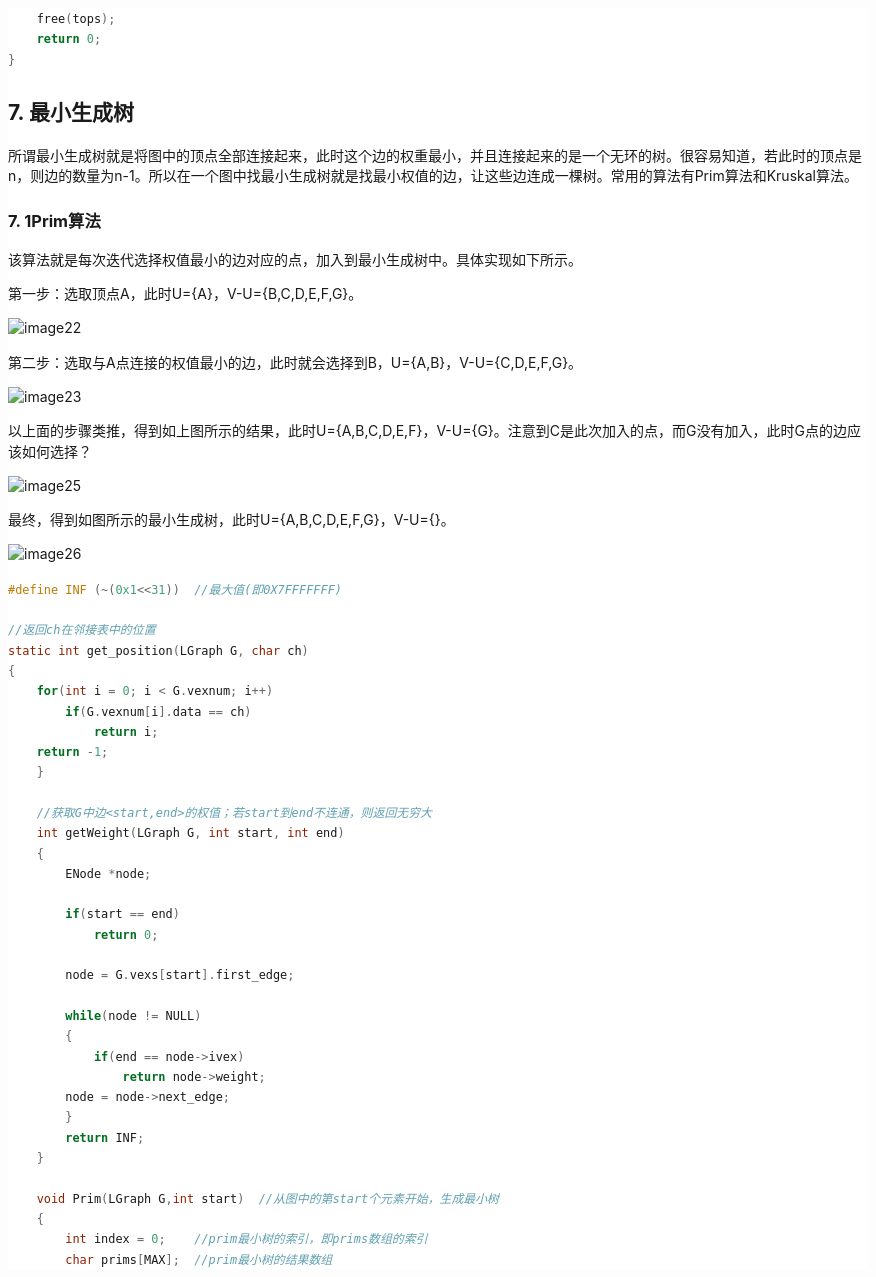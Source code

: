 ```c
    free(tops);
    return 0;
}
```

## 7. 最小生成树

所谓最小生成树就是将图中的顶点全部连接起来，此时这个边的权重最小，并且连接起来的是一个无环的树。很容易知道，若此时的顶点是n，则边的数量为n-1。所以在一个图中找最小生成树就是找最小权值的边，让这些边连成一棵树。常用的算法有Prim算法和Kruskal算法。

### 7. 1Prim算法

该算法就是每次迭代选择权值最小的边对应的点，加入到最小生成树中。具体实现如下所示。

第一步：选取顶点A，此时U={A}，V-U={B,C,D,E,F,G}。

![image22](/Users/lingjing/公众号/算法/image22.png)

第二步：选取与A点连接的权值最小的边，此时就会选择到B，U={A,B}，V-U={C,D,E,F,G}。

![image23](/Users/lingjing/公众号/算法/image23.png)

以上面的步骤类推，得到如上图所示的结果，此时U={A,B,C,D,E,F}，V-U={G}。注意到C是此次加入的点，而G没有加入，此时G点的边应该如何选择？

![image25](/Users/lingjing/公众号/算法/image25.png)

最终，得到如图所示的最小生成树，此时U={A,B,C,D,E,F,G}，V-U={}。

![image26](/Users/lingjing/公众号/算法/image26.png)

```c
#define INF (~(0x1<<31))  //最大值(即0X7FFFFFFF)
 
//返回ch在邻接表中的位置
static int get_position(LGraph G, char ch)
{
    for(int i = 0; i < G.vexnum; i++)
        if(G.vexnum[i].data == ch)
            return i;
    return -1;
    }
 
    //获取G中边<start,end>的权值；若start到end不连通，则返回无穷大
    int getWeight(LGraph G, int start, int end)
    {
        ENode *node;
 
        if(start == end)
            return 0;
 
        node = G.vexs[start].first_edge;
 
        while(node != NULL)
        {
            if(end == node->ivex)
                return node->weight;
        node = node->next_edge;
        }
        return INF;
    }
 
    void Prim(LGraph G,int start)  //从图中的第start个元素开始，生成最小树
    {
        int index = 0;    //prim最小树的索引，即prims数组的索引
        char prims[MAX];  //prim最小树的结果数组
```